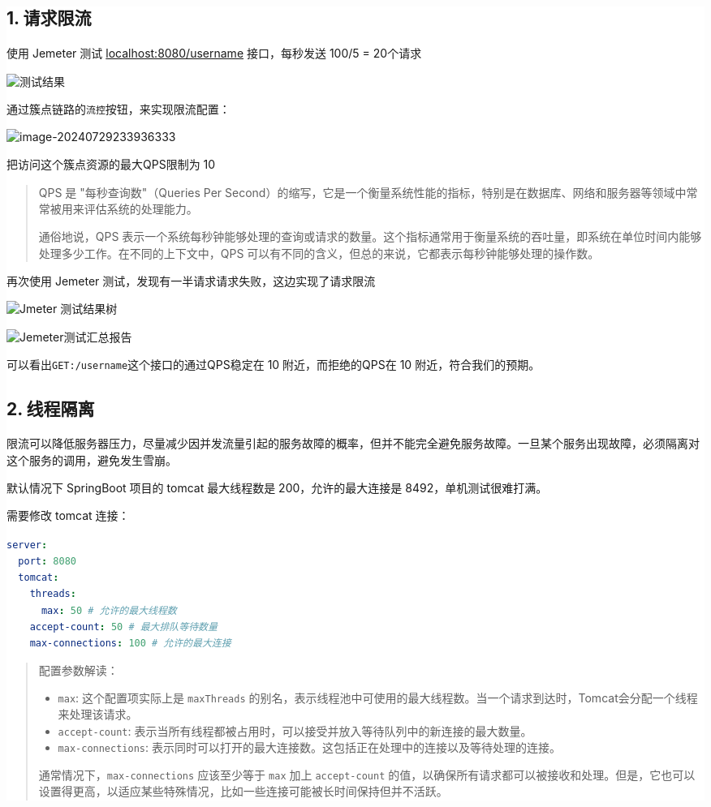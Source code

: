 

## 1. 请求限流

使用 Jemeter 测试 [localhost:8080/username](http://localhost:8080/username) 接口，每秒发送 100/5 = 20个请求

![测试结果](https://web-tlias-mmh.oss-cn-beijing.aliyuncs.com/img/image-20240729234801903.png)

通过簇点链路的`流控`按钮，来实现限流配置：

![image-20240729233936333](https://web-tlias-mmh.oss-cn-beijing.aliyuncs.com/img/image-20240729233936333.png)

把访问这个簇点资源的最大QPS限制为 10

> QPS 是 "每秒查询数"（Queries Per Second）的缩写，它是一个衡量系统性能的指标，特别是在数据库、网络和服务器等领域中常常被用来评估系统的处理能力。
>
> 通俗地说，QPS 表示一个系统每秒钟能够处理的查询或请求的数量。这个指标通常用于衡量系统的吞吐量，即系统在单位时间内能够处理多少工作。在不同的上下文中，QPS 可以有不同的含义，但总的来说，它都表示每秒钟能够处理的操作数。

再次使用 Jemeter 测试，发现有一半请求请求失败，这边实现了请求限流

![Jmeter 测试结果树](https://web-tlias-mmh.oss-cn-beijing.aliyuncs.com/img/image-20240729235113942.png)



![Jemeter测试汇总报告](https://web-tlias-mmh.oss-cn-beijing.aliyuncs.com/img/image-20240729235233080.png)

可以看出`GET:/username`这个接口的通过QPS稳定在 10 附近，而拒绝的QPS在 10 附近，符合我们的预期。



## 2. 线程隔离

限流可以降低服务器压力，尽量减少因并发流量引起的服务故障的概率，但并不能完全避免服务故障。一旦某个服务出现故障，必须隔离对这个服务的调用，避免发生雪崩。

默认情况下 SpringBoot 项目的 tomcat 最大线程数是 200，允许的最大连接是 8492，单机测试很难打满。

需要修改 tomcat 连接：

```YAML
server:
  port: 8080
  tomcat:
    threads:
      max: 50 # 允许的最大线程数
    accept-count: 50 # 最大排队等待数量
    max-connections: 100 # 允许的最大连接
```

> 配置参数解读：
>
> - `max`: 这个配置项实际上是 `maxThreads` 的别名，表示线程池中可使用的最大线程数。当一个请求到达时，Tomcat会分配一个线程来处理该请求。
> - `accept-count`: 表示当所有线程都被占用时，可以接受并放入等待队列中的新连接的最大数量。
> - `max-connections`: 表示同时可以打开的最大连接数。这包括正在处理中的连接以及等待处理的连接。
>
> 通常情况下，`max-connections` 应该至少等于 `max` 加上 `accept-count` 的值，以确保所有请求都可以被接收和处理。但是，它也可以设置得更高，以适应某些特殊情况，比如一些连接可能被长时间保持但并不活跃。
